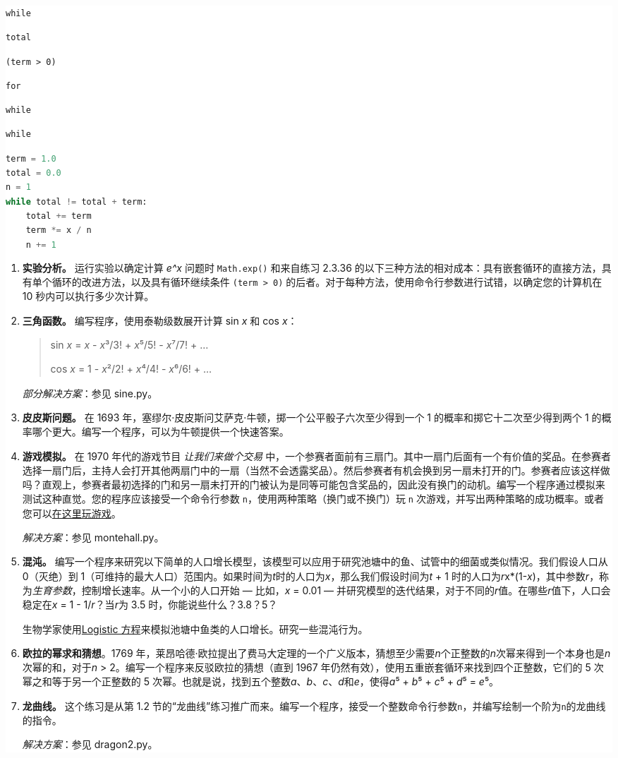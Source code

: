 `while`

`total`

`(term > 0)`

`for`

`while`

`while`

```py
term = 1.0
total = 0.0
n = 1
while total != total + term:
    total += term
    term *= x / n
    n += 1

```

1.  **实验分析。** 运行实验以确定计算 *e^x* 问题时 `Math.exp()` 和来自练习 2.3.36 的以下三种方法的相对成本：具有嵌套循环的直接方法，具有单个循环的改进方法，以及具有循环继续条件 `(term > 0)` 的后者。对于每种方法，使用命令行参数进行试错，以确定您的计算机在 10 秒内可以执行多少次计算。

1.  **三角函数。** 编写程序，使用泰勒级数展开计算 sin *x* 和 cos *x*：

    > sin *x* = *x* - *x*³/3! + *x*⁵/5! - *x*⁷/7! + ...
    > 
    > cos *x* = 1 - *x*²/2! + *x*⁴/4! - *x*⁶/6! + ...

    *部分解决方案*：参见 sine.py。

1.  **皮皮斯问题。** 在 1693 年，塞缪尔·皮皮斯问艾萨克·牛顿，掷一个公平骰子六次至少得到一个 1 的概率和掷它十二次至少得到两个 1 的概率哪个更大。编写一个程序，可以为牛顿提供一个快速答案。

1.  **游戏模拟。** 在 1970 年代的游戏节目 *让我们来做个交易* 中，一个参赛者面前有三扇门。其中一扇门后面有一个有价值的奖品。在参赛者选择一扇门后，主持人会打开其他两扇门中的一扇（当然不会透露奖品）。然后参赛者有机会换到另一扇未打开的门。参赛者应该这样做吗？直观上，参赛者最初选择的门和另一扇未打开的门被认为是同等可能包含奖品的，因此没有换门的动机。编写一个程序通过模拟来测试这种直觉。您的程序应该接受一个命令行参数 `n`，使用两种策略（换门或不换门）玩 `n` 次游戏，并写出两种策略的成功概率。或者您可以[在这里玩游戏](http://www.stat.sc.edu/~west/javahtml/LetsMakeaDeal.html)。

    *解决方案*：参见 montehall.py。

1.  **混沌。** 编写一个程序来研究以下简单的人口增长模型，该模型可以应用于研究池塘中的鱼、试管中的细菌或类似情况。我们假设人口从 0（灭绝）到 1（可维持的最大人口）范围内。如果时间为*t*时的人口为*x*，那么我们假设时间为*t* + 1 时的人口为*r*x*(1-*x*)，其中参数*r*，称为*生育参数*，控制增长速率。从一个小的人口开始 — 比如，*x* = 0.01 — 并研究模型的迭代结果，对于不同的*r*值。在哪些*r*值下，人口会稳定在*x* = 1 - 1/*r*？当*r*为 3.5 时，你能说些什么？3.8？5？

    生物学家使用[Logistic 方程](http://mathworld.wolfram.com/LogisticEquation.html)来模拟池塘中鱼类的人口增长。研究一些混沌行为。

1.  **欧拉的幂求和猜想**。1769 年，莱昂哈德·欧拉提出了费马大定理的一个广义版本，猜想至少需要*n*个正整数的*n*次幂来得到一个本身也是*n*次幂的和，对于*n* > 2。编写一个程序来反驳欧拉的猜想（直到 1967 年仍然有效），使用五重嵌套循环来找到四个正整数，它们的 5 次幂之和等于另一个正整数的 5 次幂。也就是说，找到五个整数*a*、*b*、*c*、*d*和*e*，使得*a*⁵ + *b*⁵ + *c*⁵ + *d*⁵ = *e*⁵。

1.  **龙曲线。** 这个练习是从第 1.2 节的“龙曲线”练习推广而来。编写一个程序，接受一个整数命令行参数`n`，并编写绘制一个阶为`n`的龙曲线的指令。

    *解决方案*：参见 dragon2.py。

